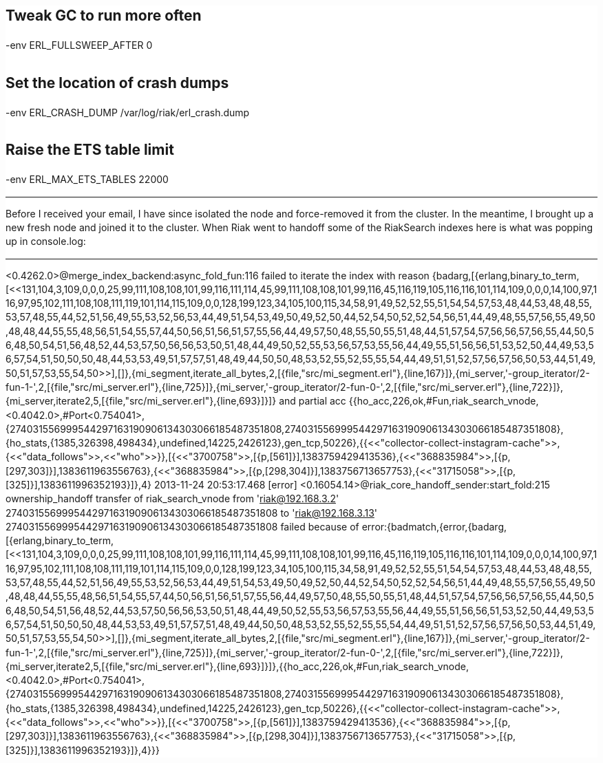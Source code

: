 ## Tweak GC to run more often
-env ERL\_FULLSWEEP\_AFTER 0

## Set the location of crash dumps
-env ERL\_CRASH\_DUMP /var/log/riak/erl\_crash.dump

## Raise the ETS table limit
-env ERL\_MAX\_ETS\_TABLES 22000

------------------------------------------------------


Before I received your email, I have since isolated the node and force-removed 
it from the cluster. In the meantime, I brought up a new fresh node and joined 
it to the cluster. When Riak went to handoff some of the RiakSearch indexes 
here is what was popping up in console.log:

------------------------------------------------------

<0.4262.0>@merge\_index\_backend:async\_fold\_fun:116 failed to iterate the index 
with reason 
{badarg,[{erlang,binary\_to\_term,[<<131,104,3,109,0,0,0,25,99,111,108,108,101,99,116,111,114,45,99,111,108,108,101,99,116,45,116,119,105,116,116,101,114,109,0,0,0,14,100,97,116,97,95,102,111,108,108,111,119,101,114,115,109,0,0,128,199,123,34,105,100,115,34,58,91,49,52,52,55,51,54,54,57,53,48,44,53,48,48,55,53,57,48,55,44,52,51,56,49,55,53,52,56,53,44,49,51,54,53,49,50,49,52,50,44,52,54,50,52,52,54,56,51,44,49,48,55,57,56,55,49,50,48,48,44,55,55,48,56,51,54,55,57,44,50,56,51,56,51,57,55,56,44,49,57,50,48,55,50,55,51,48,44,51,57,54,57,56,56,57,56,55,44,50,56,48,50,54,51,56,48,52,44,53,57,50,56,56,53,50,51,48,44,49,50,52,55,53,56,57,53,55,56,44,49,55,51,56,56,51,53,52,50,44,49,53,56,57,54,51,50,50,50,48,44,53,53,49,51,57,57,51,48,49,44,50,50,48,53,52,55,52,55,55,54,44,49,51,51,52,57,56,57,56,50,53,44,51,49,50,51,57,53,55,54,50>>],[]},{mi\_segment,iterate\_all\_bytes,2,[{file,"src/mi\_segment.erl"},{line,167}]},{mi\_server,'-group\_iterator/2-fun-1-',2,[{file,"src/mi\_server.erl"},{line,725}]},{mi\_server,'-group\_iterator/2-fun-0-',2,[{file,"src/mi\_server.erl"},{line,722}]},{mi\_server,iterate2,5,[{file,"src/mi\_server.erl"},{line,693}]}]}
 and partial acc 
{{ho\_acc,226,ok,#Fun,riak\_search\_vnode,<0.4042.0>,#Port<0.754041>,{274031556999544297163190906134303066185487351808,274031556999544297163190906134303066185487351808},{ho\_stats,{1385,326398,498434},undefined,14225,2426123},gen\_tcp,50226},{{<<"collector-collect-instagram-cache">>,{<<"data\_follows">>,<<"who">>}},[{<<"3700758">>,[{p,[561]}],1383759429413536},{<<"368835984">>,[{p,[297,303]}],1383611963556763},{<<"368835984">>,[{p,[298,304]}],1383756713657753},{<<"31715058">>,[{p,[325]}],1383611996352193}]},4}
2013-11-24 20:53:17.468 [error] 
<0.16054.14>@riak\_core\_handoff\_sender:start\_fold:215 ownership\_handoff transfer 
of riak\_search\_vnode from 'riak@192.168.3.2' 
274031556999544297163190906134303066185487351808 to 'riak@192.168.3.13' 
274031556999544297163190906134303066185487351808 failed because of 
error:{badmatch,{error,{badarg,[{erlang,binary\_to\_term,[<<131,104,3,109,0,0,0,25,99,111,108,108,101,99,116,111,114,45,99,111,108,108,101,99,116,45,116,119,105,116,116,101,114,109,0,0,0,14,100,97,116,97,95,102,111,108,108,111,119,101,114,115,109,0,0,128,199,123,34,105,100,115,34,58,91,49,52,52,55,51,54,54,57,53,48,44,53,48,48,55,53,57,48,55,44,52,51,56,49,55,53,52,56,53,44,49,51,54,53,49,50,49,52,50,44,52,54,50,52,52,54,56,51,44,49,48,55,57,56,55,49,50,48,48,44,55,55,48,56,51,54,55,57,44,50,56,51,56,51,57,55,56,44,49,57,50,48,55,50,55,51,48,44,51,57,54,57,56,56,57,56,55,44,50,56,48,50,54,51,56,48,52,44,53,57,50,56,56,53,50,51,48,44,49,50,52,55,53,56,57,53,55,56,44,49,55,51,56,56,51,53,52,50,44,49,53,56,57,54,51,50,50,50,48,44,53,53,49,51,57,57,51,48,49,44,50,50,48,53,52,55,52,55,55,54,44,49,51,51,52,57,56,57,56,50,53,44,51,49,50,51,57,53,55,54,50>>],[]},{mi\_segment,iterate\_all\_bytes,2,[{file,"src/mi\_segment.erl"},{line,167}]},{mi\_server,'-group\_iterator/2-fun-1-',2,[{file,"src/mi\_server.erl"},{line,725}]},{mi\_server,'-group\_iterator/2-fun-0-',2,[{file,"src/mi\_server.erl"},{line,722}]},{mi\_server,iterate2,5,[{file,"src/mi\_server.erl"},{line,693}]}]},{{ho\_acc,226,ok,#Fun,riak\_search\_vnode,<0.4042.0>,#Port<0.754041>,{274031556999544297163190906134303066185487351808,274031556999544297163190906134303066185487351808},{ho\_stats,{1385,326398,498434},undefined,14225,2426123},gen\_tcp,50226},{{<<"collector-collect-instagram-cache">>,{<<"data\_follows">>,<<"who">>}},[{<<"3700758">>,[{p,[561]}],1383759429413536},{<<"368835984">>,[{p,[297,303]}],1383611963556763},{<<"368835984">>,[{p,[298,304]}],1383756713657753},{<<"31715058">>,[{p,[325]}],1383611996352193}]},4}}}
 